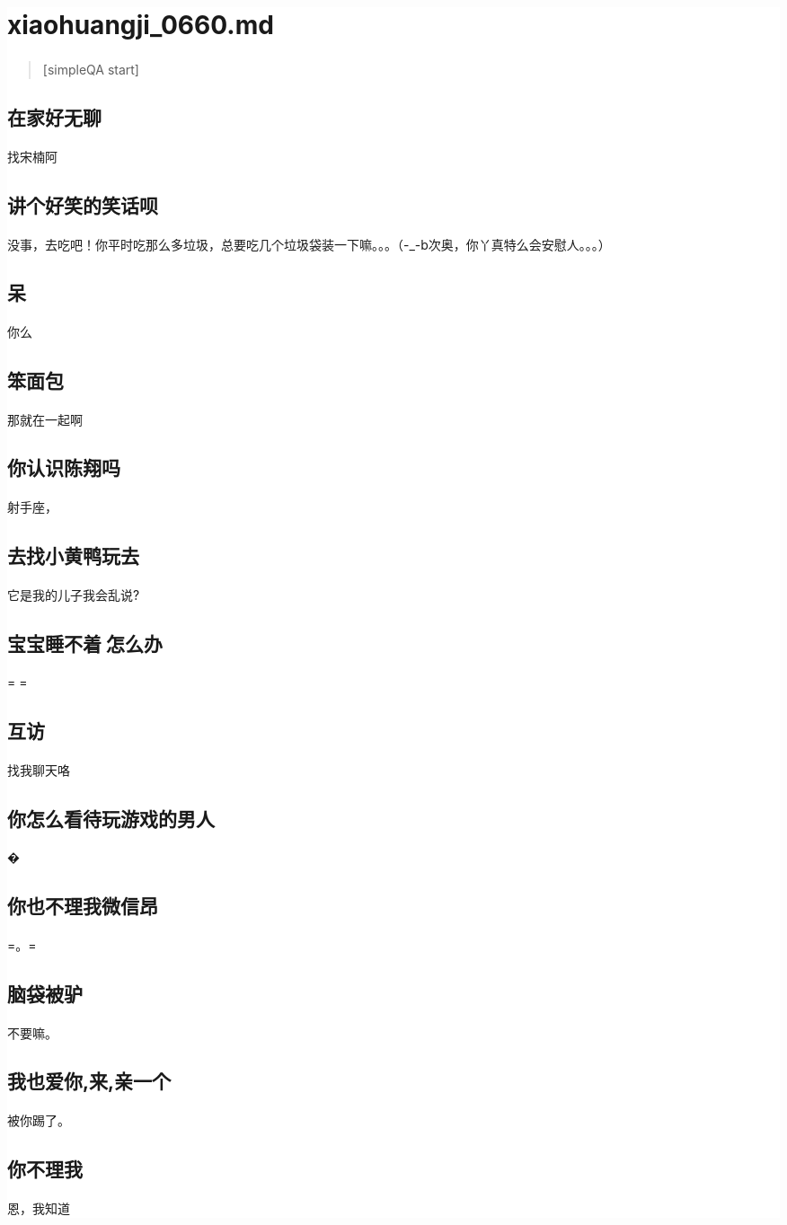 # xiaohuangji_0660.md


> [simpleQA start]

## 在家好无聊
找宋楠阿

## 讲个好笑的笑话呗
没事，去吃吧！你平时吃那么多垃圾，总要吃几个垃圾袋装一下嘛。。。（-_-b次奥，你丫真特么会安慰人。。。）

## 呆
你么

## 笨面包
那就在一起啊

## 你认识陈翔吗
射手座，

## 去找小黄鸭玩去
它是我的儿子我会乱说?

## 宝宝睡不着 怎么办
= =

## 互访
找我聊天咯

## 你怎么看待玩游戏的男人
�

## 你也不理我微信昂
=。=

## 脑袋被驴
不要嘛。

## 我也爱你,来,亲一个
被你踢了。

## 你不理我
恩，我知道
